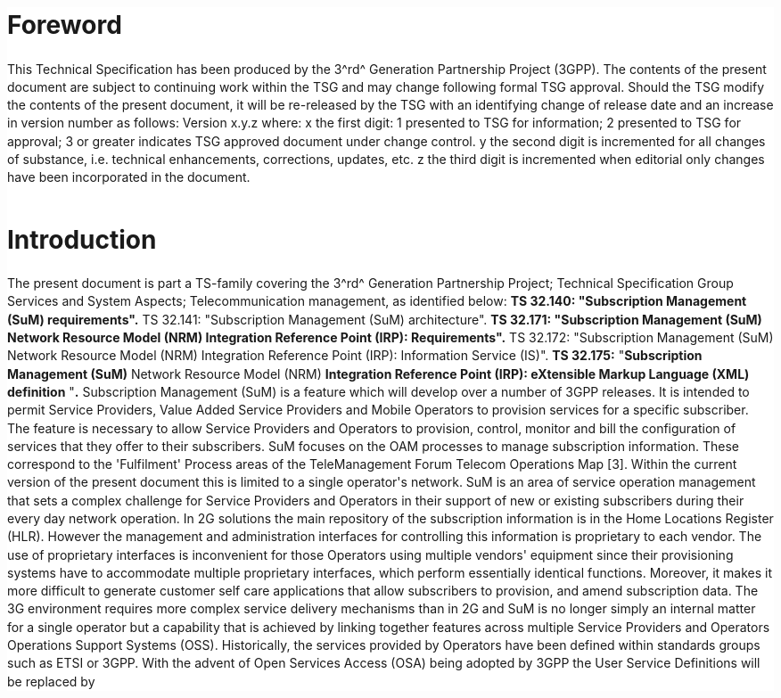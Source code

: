 # Foreword
This Technical Specification has been produced by the 3^rd^ Generation
Partnership Project (3GPP).
The contents of the present document are subject to continuing work within the
TSG and may change following formal TSG approval. Should the TSG modify the
contents of the present document, it will be re-released by the TSG with an
identifying change of release date and an increase in version number as
follows:
Version x.y.z
where:
x the first digit:
1 presented to TSG for information;
2 presented to TSG for approval;
3 or greater indicates TSG approved document under change control.
y the second digit is incremented for all changes of substance, i.e. technical
enhancements, corrections, updates, etc.
z the third digit is incremented when editorial only changes have been
incorporated in the document.
# Introduction
The present document is part a TS-family covering the 3^rd^ Generation
Partnership Project; Technical Specification Group Services and System
Aspects; Telecommunication management, as identified below:
**TS 32.140: \"Subscription Management (SuM) requirements\".**
TS 32.141: \"Subscription Management (SuM) architecture\".
**TS 32.171: \"Subscription Management (SuM) Network Resource Model (NRM)
Integration Reference Point (IRP): Requirements\".**
TS 32.172: \"Subscription Management (SuM) Network Resource Model (NRM)
Integration Reference Point (IRP): Information Service (IS)\".
**TS 32.175:** \"**Subscription Management (SuM)** Network Resource Model
(NRM) **Integration Reference Point (IRP): eXtensible Markup Language (XML)
definition** \"**.**
Subscription Management (SuM) is a feature which will develop over a number of
3GPP releases. It is intended to permit Service Providers, Value Added Service
Providers and Mobile Operators to provision services for a specific
subscriber. The feature is necessary to allow Service Providers and Operators
to provision, control, monitor and bill the configuration of services that
they offer to their subscribers. SuM focuses on the OAM processes to manage
subscription information. These correspond to the \'Fulfilment\' Process areas
of the TeleManagement Forum Telecom Operations Map [3].
Within the current version of the present document this is limited to a single
operator\'s network.
SuM is an area of service operation management that sets a complex challenge
for Service Providers and Operators in their support of new or existing
subscribers during their every day network operation.
In 2G solutions the main repository of the subscription information is in the
Home Locations Register (HLR). However the management and administration
interfaces for controlling this information is proprietary to each vendor. The
use of proprietary interfaces is inconvenient for those Operators using
multiple vendors\' equipment since their provisioning systems have to
accommodate multiple proprietary interfaces, which perform essentially
identical functions. Moreover, it makes it more difficult to generate customer
self care applications that allow subscribers to provision, and amend
subscription data.
The 3G environment requires more complex service delivery mechanisms than in
2G and SuM is no longer simply an internal matter for a single operator but a
capability that is achieved by linking together features across multiple
Service Providers and Operators Operations Support Systems (OSS).
Historically, the services provided by Operators have been defined within
standards groups such as ETSI or 3GPP. With the advent of Open Services Access
(OSA) being adopted by 3GPP the User Service Definitions will be replaced by